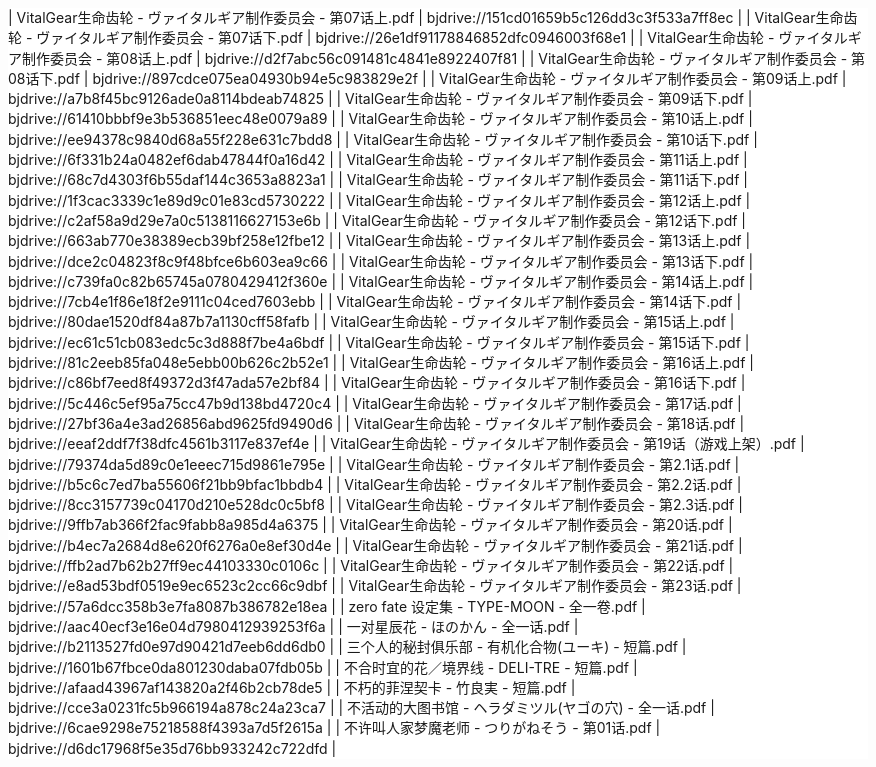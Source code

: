 | VitalGear生命齿轮 - ヴァイタルギア制作委员会 - 第07话上.pdf | bjdrive://151cd01659b5c126dd3c3f533a7ff8ec |
| VitalGear生命齿轮 - ヴァイタルギア制作委员会 - 第07话下.pdf | bjdrive://26e1df91178846852dfc0946003f68e1 |
| VitalGear生命齿轮 - ヴァイタルギア制作委员会 - 第08话上.pdf | bjdrive://d2f7abc56c091481c4841e8922407f81 |
| VitalGear生命齿轮 - ヴァイタルギア制作委员会 - 第08话下.pdf | bjdrive://897cdce075ea04930b94e5c983829e2f |
| VitalGear生命齿轮 - ヴァイタルギア制作委员会 - 第09话上.pdf | bjdrive://a7b8f45bc9126ade0a8114bdeab74825 |
| VitalGear生命齿轮 - ヴァイタルギア制作委员会 - 第09话下.pdf | bjdrive://61410bbbf9e3b536851eec48e0079a89 |
| VitalGear生命齿轮 - ヴァイタルギア制作委员会 - 第10话上.pdf | bjdrive://ee94378c9840d68a55f228e631c7bdd8 |
| VitalGear生命齿轮 - ヴァイタルギア制作委员会 - 第10话下.pdf | bjdrive://6f331b24a0482ef6dab47844f0a16d42 |
| VitalGear生命齿轮 - ヴァイタルギア制作委员会 - 第11话上.pdf | bjdrive://68c7d4303f6b55daf144c3653a8823a1 |
| VitalGear生命齿轮 - ヴァイタルギア制作委员会 - 第11话下.pdf | bjdrive://1f3cac3339c1e89d9c01e83cd5730222 |
| VitalGear生命齿轮 - ヴァイタルギア制作委员会 - 第12话上.pdf | bjdrive://c2af58a9d29e7a0c5138116627153e6b |
| VitalGear生命齿轮 - ヴァイタルギア制作委员会 - 第12话下.pdf | bjdrive://663ab770e38389ecb39bf258e12fbe12 |
| VitalGear生命齿轮 - ヴァイタルギア制作委员会 - 第13话上.pdf | bjdrive://dce2c04823f8c9f48bfce6b603ea9c66 |
| VitalGear生命齿轮 - ヴァイタルギア制作委员会 - 第13话下.pdf | bjdrive://c739fa0c82b65745a0780429412f360e |
| VitalGear生命齿轮 - ヴァイタルギア制作委员会 - 第14话上.pdf | bjdrive://7cb4e1f86e18f2e9111c04ced7603ebb |
| VitalGear生命齿轮 - ヴァイタルギア制作委员会 - 第14话下.pdf | bjdrive://80dae1520df84a87b7a1130cff58fafb |
| VitalGear生命齿轮 - ヴァイタルギア制作委员会 - 第15话上.pdf | bjdrive://ec61c51cb083edc5c3d888f7be4a6bdf |
| VitalGear生命齿轮 - ヴァイタルギア制作委员会 - 第15话下.pdf | bjdrive://81c2eeb85fa048e5ebb00b626c2b52e1 |
| VitalGear生命齿轮 - ヴァイタルギア制作委员会 - 第16话上.pdf | bjdrive://c86bf7eed8f49372d3f47ada57e2bf84 |
| VitalGear生命齿轮 - ヴァイタルギア制作委员会 - 第16话下.pdf | bjdrive://5c446c5ef95a75cc47b9d138bd4720c4 |
| VitalGear生命齿轮 - ヴァイタルギア制作委员会 - 第17话.pdf | bjdrive://27bf36a4e3ad26856abd9625fd9490d6 |
| VitalGear生命齿轮 - ヴァイタルギア制作委员会 - 第18话.pdf | bjdrive://eeaf2ddf7f38dfc4561b3117e837ef4e |
| VitalGear生命齿轮 - ヴァイタルギア制作委员会 - 第19话（游戏上架）.pdf | bjdrive://79374da5d89c0e1eeec715d9861e795e |
| VitalGear生命齿轮 - ヴァイタルギア制作委员会 - 第2.1话.pdf | bjdrive://b5c6c7ed7ba55606f21bb9bfac1bbdb4 |
| VitalGear生命齿轮 - ヴァイタルギア制作委员会 - 第2.2话.pdf | bjdrive://8cc3157739c04170d210e528dc0c5bf8 |
| VitalGear生命齿轮 - ヴァイタルギア制作委员会 - 第2.3话.pdf | bjdrive://9ffb7ab366f2fac9fabb8a985d4a6375 |
| VitalGear生命齿轮 - ヴァイタルギア制作委员会 - 第20话.pdf | bjdrive://b4ec7a2684d8e620f6276a0e8ef30d4e |
| VitalGear生命齿轮 - ヴァイタルギア制作委员会 - 第21话.pdf | bjdrive://ffb2ad7b62b27ff9ec44103330c0106c |
| VitalGear生命齿轮 - ヴァイタルギア制作委员会 - 第22话.pdf | bjdrive://e8ad53bdf0519e9ec6523c2cc66c9dbf |
| VitalGear生命齿轮 - ヴァイタルギア制作委员会 - 第23话.pdf | bjdrive://57a6dcc358b3e7fa8087b386782e18ea |
| zero fate 设定集 - TYPE-MOON - 全一卷.pdf | bjdrive://aac40ecf3e16e04d7980412939253f6a |
| 一对星辰花 - ほのかん - 全一话.pdf | bjdrive://b2113527fd0e97d90421d7eeb6dd6db0 |
| 三个人的秘封俱乐部 - 有机化合物(ユーキ) - 短篇.pdf | bjdrive://1601b67fbce0da801230daba07fdb05b |
| 不合时宜的花／境界线 - DELI-TRE - 短篇.pdf | bjdrive://afaad43967af143820a2f46b2cb78de5 |
| 不朽的菲涅契卡 - 竹良実 - 短篇.pdf | bjdrive://cce3a0231fc5b966194a878c24a23ca7 |
| 不活动的大图书馆 - ヘラダミツル(ヤゴの穴) - 全一话.pdf | bjdrive://6cae9298e75218588f4393a7d5f2615a |
| 不许叫人家梦魔老师 - つりがねそう - 第01话.pdf | bjdrive://d6dc17968f5e35d76bb933242c722dfd |